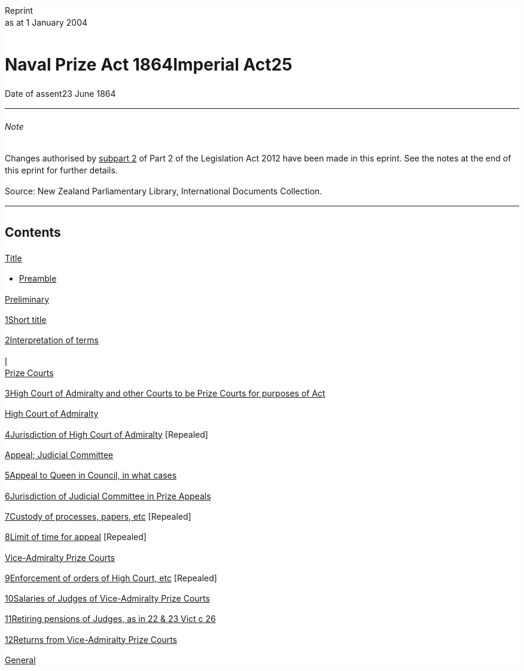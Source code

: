 Reprint  
as at 1 January 2004

# Naval Prize Act 1864Imperial Act25

Date of assent23 June 1864

---

###### Note

Changes authorised by [subpart 2][0] of Part 2 of the Legislation Act 2012 have been made in this eprint. See the notes at the end of this eprint for further details.

Source: New Zealand Parliamentary Library, International Documents Collection.

---

## Contents

[Title][1]
    
*   [Preamble][2]

[Preliminary][3]

[1][4][][4][Short title][4]

[2][5][][5][Interpretation of terms][5]

[I][6]  
[Prize Courts][6]

[3][7][][7][High Court of Admiralty and other Courts to be Prize Courts for purposes of Act][7]

[High Court of Admiralty][8]

[4][9][][9][Jurisdiction of High Court of Admiralty][9] \[Repealed\]

[Appeal; Judicial Committee][10]

[5][11][][11][Appeal to Queen in Council, in what cases][11]

[6][12][][12][Jurisdiction of Judicial Committee in Prize Appeals][12]

[7][13][][13][Custody of processes, papers, etc][13] \[Repealed\]

[8][14][][14][Limit of time for appeal][14] \[Repealed\]

[Vice-Admiralty Prize Courts][15]

[9][16][][16][Enforcement of orders of High Court, etc][16] \[Repealed\]

[10][17][][17][Salaries of Judges of Vice-Admiralty Prize Courts][17]

[11][18][][18][Retiring pensions of Judges, as in 22 & 23 Vict c 26][18]

[12][19][][19][Returns from Vice-Admiralty Prize Courts][19]

[General][20]


[0]: http://www.legislation.govt.nz/act/imperial/1864/0025/latest/link.aspx?id=DLM2998524
[1]: http://www.legislation.govt.nz/act/imperial/1864/0025/latest/whole.html#DLM11899
[2]: http://www.legislation.govt.nz/act/imperial/1864/0025/latest/whole.html#DLM12200
[3]: http://www.legislation.govt.nz/act/imperial/1864/0025/latest/whole.html#DLM12203
[4]: http://www.legislation.govt.nz/act/imperial/1864/0025/latest/whole.html#DLM12204
[5]: http://www.legislation.govt.nz/act/imperial/1864/0025/latest/whole.html#DLM12205
[6]: http://www.legislation.govt.nz/act/imperial/1864/0025/latest/whole.html#DLM12230
[7]: http://www.legislation.govt.nz/act/imperial/1864/0025/latest/whole.html#DLM12231
[8]: http://www.legislation.govt.nz/act/imperial/1864/0025/latest/whole.html#DLM12232
[9]: http://www.legislation.govt.nz/act/imperial/1864/0025/latest/whole.html#DLM12233
[10]: http://www.legislation.govt.nz/act/imperial/1864/0025/latest/whole.html#DLM12234
[11]: http://www.legislation.govt.nz/act/imperial/1864/0025/latest/whole.html#DLM12235
[12]: http://www.legislation.govt.nz/act/imperial/1864/0025/latest/whole.html#DLM12236
[13]: http://www.legislation.govt.nz/act/imperial/1864/0025/latest/whole.html#DLM12237
[14]: http://www.legislation.govt.nz/act/imperial/1864/0025/latest/whole.html#DLM12239
[15]: http://www.legislation.govt.nz/act/imperial/1864/0025/latest/whole.html#DLM12241
[16]: http://www.legislation.govt.nz/act/imperial/1864/0025/latest/whole.html#DLM12242
[17]: http://www.legislation.govt.nz/act/imperial/1864/0025/latest/whole.html#DLM12243
[18]: http://www.legislation.govt.nz/act/imperial/1864/0025/latest/whole.html#DLM12244
[19]: http://www.legislation.govt.nz/act/imperial/1864/0025/latest/whole.html#DLM12245
[20]: http://www.legislation.govt.nz/act/imperial/1864/0025/latest/whole.html#DLM12246
[21]: http://www.legislation.govt.nz/act/imperial/1864/0025/latest/whole.html#DLM12247
[22]: http://www.legislation.govt.nz/act/imperial/1864/0025/latest/whole.html#DLM12248
[23]: http://www.legislation.govt.nz/act/imperial/1864/0025/latest/whole.html#DLM12249
[24]: http://www.legislation.govt.nz/act/imperial/1864/0025/latest/whole.html#DLM12250
[25]: http://www.legislation.govt.nz/act/imperial/1864/0025/latest/whole.html#DLM12251
[26]: http://www.legislation.govt.nz/act/imperial/1864/0025/latest/whole.html#DLM12252
[27]: http://www.legislation.govt.nz/act/imperial/1864/0025/latest/whole.html#DLM12254
[28]: http://www.legislation.govt.nz/act/imperial/1864/0025/latest/whole.html#DLM12256
[29]: http://www.legislation.govt.nz/act/imperial/1864/0025/latest/whole.html#DLM12258
[30]: http://www.legislation.govt.nz/act/imperial/1864/0025/latest/whole.html#DLM12260
[31]: http://www.legislation.govt.nz/act/imperial/1864/0025/latest/whole.html#DLM12262
[32]: http://www.legislation.govt.nz/act/imperial/1864/0025/latest/whole.html#DLM12264
[33]: http://www.legislation.govt.nz/act/imperial/1864/0025/latest/whole.html#DLM12266
[34]: http://www.legislation.govt.nz/act/imperial/1864/0025/latest/whole.html#DLM12267
[35]: http://www.legislation.govt.nz/act/imperial/1864/0025/latest/whole.html#DLM12269
[36]: http://www.legislation.govt.nz/act/imperial/1864/0025/latest/whole.html#DLM12270
[37]: http://www.legislation.govt.nz/act/imperial/1864/0025/latest/whole.html#DLM12272
[38]: http://www.legislation.govt.nz/act/imperial/1864/0025/latest/whole.html#DLM12273
[39]: http://www.legislation.govt.nz/act/imperial/1864/0025/latest/whole.html#DLM12275
[40]: http://www.legislation.govt.nz/act/imperial/1864/0025/latest/whole.html#DLM12276
[41]: http://www.legislation.govt.nz/act/imperial/1864/0025/latest/whole.html#DLM12278
[42]: http://www.legislation.govt.nz/act/imperial/1864/0025/latest/whole.html#DLM12280
[43]: http://www.legislation.govt.nz/act/imperial/1864/0025/latest/whole.html#DLM12282
[44]: http://www.legislation.govt.nz/act/imperial/1864/0025/latest/whole.html#DLM12284
[45]: http://www.legislation.govt.nz/act/imperial/1864/0025/latest/whole.html#DLM12285
[46]: http://www.legislation.govt.nz/act/imperial/1864/0025/latest/whole.html#DLM12286
[47]: http://www.legislation.govt.nz/act/imperial/1864/0025/latest/whole.html#DLM12287
[48]: http://www.legislation.govt.nz/act/imperial/1864/0025/latest/whole.html#DLM12289
[49]: http://www.legislation.govt.nz/act/imperial/1864/0025/latest/whole.html#DLM12290
[50]: http://www.legislation.govt.nz/act/imperial/1864/0025/latest/whole.html#DLM12292
[51]: http://www.legislation.govt.nz/act/imperial/1864/0025/latest/whole.html#DLM12293
[52]: http://www.legislation.govt.nz/act/imperial/1864/0025/latest/whole.html#DLM12295
[53]: http://www.legislation.govt.nz/act/imperial/1864/0025/latest/whole.html#DLM12296
[54]: http://www.legislation.govt.nz/act/imperial/1864/0025/latest/whole.html#DLM12297
[55]: http://www.legislation.govt.nz/act/imperial/1864/0025/latest/whole.html#DLM12298
[56]: http://www.legislation.govt.nz/act/imperial/1864/0025/latest/whole.html#DLM12299
[57]: http://www.legislation.govt.nz/act/imperial/1864/0025/latest/whole.html#DLM12300
[58]: http://www.legislation.govt.nz/act/imperial/1864/0025/latest/whole.html#DLM12301
[59]: http://www.legislation.govt.nz/act/imperial/1864/0025/latest/whole.html#DLM12303
[60]: http://www.legislation.govt.nz/act/imperial/1864/0025/latest/whole.html#DLM12304
[61]: http://www.legislation.govt.nz/act/imperial/1864/0025/latest/whole.html#DLM12305
[62]: http://www.legislation.govt.nz/act/imperial/1864/0025/latest/whole.html#DLM12306
[63]: http://www.legislation.govt.nz/act/imperial/1864/0025/latest/whole.html#DLM12307
[64]: http://www.legislation.govt.nz/act/imperial/1864/0025/latest/whole.html#DLM12308
[65]: http://www.legislation.govt.nz/act/imperial/1864/0025/latest/whole.html#DLM12309
[66]: http://www.legislation.govt.nz/act/imperial/1864/0025/latest/whole.html#DLM12310
[67]: http://www.legislation.govt.nz/act/imperial/1864/0025/latest/whole.html#DLM12312
[68]: http://www.legislation.govt.nz/act/imperial/1864/0025/latest/whole.html#DLM12315
[69]: http://www.legislation.govt.nz/act/imperial/1864/0025/latest/whole.html#DLM12316
[70]: http://www.legislation.govt.nz/act/imperial/1864/0025/latest/whole.html#DLM12318
[71]: http://www.legislation.govt.nz/act/imperial/1864/0025/latest/whole.html#DLM12319
[72]: http://www.legislation.govt.nz/act/imperial/1864/0025/latest/whole.html#DLM12320
[73]: http://www.legislation.govt.nz/act/imperial/1864/0025/latest/whole.html#DLM12321
[74]: http://www.legislation.govt.nz/act/imperial/1864/0025/latest/whole.html#DLM12322
[75]: http://www.legislation.govt.nz/act/imperial/1864/0025/latest/whole.html#DLM12323
[76]: http://www.legislation.govt.nz/act/imperial/1864/0025/latest/whole.html#DLM12324
[77]: http://www.legislation.govt.nz/act/imperial/1864/0025/latest/whole.html#DLM12325
[78]: http://www.legislation.govt.nz/act/imperial/1864/0025/latest/whole.html#DLM12326
[79]: http://www.legislation.govt.nz/act/imperial/1864/0025/latest/whole.html#DLM12328
[80]: http://www.legislation.govt.nz/act/imperial/1864/0025/latest/whole.html#DLM12329
[81]: http://www.legislation.govt.nz/act/imperial/1864/0025/latest/whole.html#DLM12331
[82]: http://www.legislation.govt.nz/act/imperial/1864/0025/latest/whole.html#DLM12332
[83]: http://www.legislation.govt.nz/act/imperial/1864/0025/latest/whole.html#DLM12333
[84]: http://www.legislation.govt.nz/act/imperial/1864/0025/latest/whole.html#DLM12334
[85]: http://www.legislation.govt.nz/act/imperial/1864/0025/latest/whole.html#DLM12335
[86]: http://www.legislation.govt.nz/act/imperial/1864/0025/latest/whole.html#DLM12336
[87]: http://www.legislation.govt.nz/act/imperial/1864/0025/latest/whole.html#DLM12337
[88]: http://www.legislation.govt.nz/act/imperial/1864/0025/latest/whole.html#DLM12338
[89]: http://www.legislation.govt.nz/act/imperial/1864/0025/latest/whole.html#DLM12339
[90]: http://www.legislation.govt.nz/act/imperial/1864/0025/latest/whole.html#DLM12340
[91]: http://www.legislation.govt.nz/act/imperial/1864/0025/latest/whole.html#DLM12341
[92]: http://www.legislation.govt.nz/act/imperial/1864/0025/latest/whole.html#DLM12342
[93]: http://www.legislation.govt.nz/act/imperial/1864/0025/latest/whole.html#DLM12344
[94]: http://www.legislation.govt.nz/act/imperial/1864/0025/latest/whole.html#DLM12345
[95]: http://www.legislation.govt.nz/act/imperial/1864/0025/latest/link.aspx?id=DLM12820
[96]: http://www.legislation.govt.nz/act/imperial/1864/0025/latest/link.aspx?id=DLM214523
[97]: http://www.legislation.govt.nz/act/imperial/1864/0025/latest/link.aspx?id=DLM12674
[98]: http://www.legislation.govt.nz/act/imperial/1864/0025/latest/link.aspx?id=DLM2998516